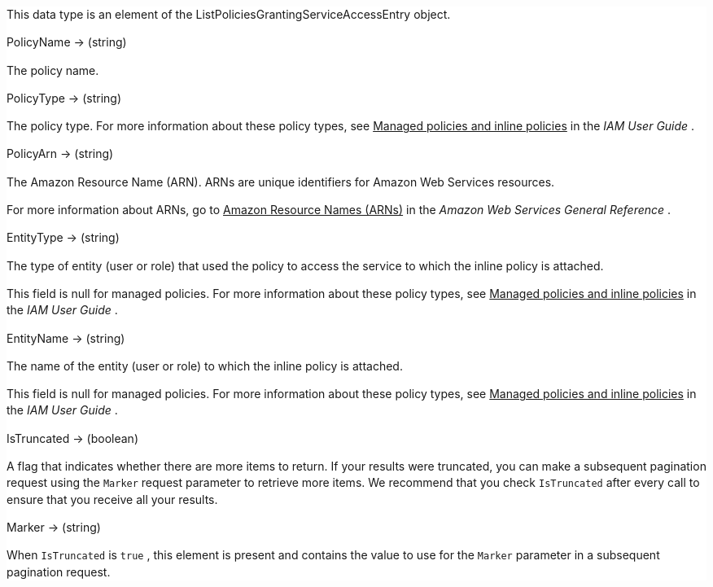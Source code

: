 This data type is an element of the  ListPoliciesGrantingServiceAccessEntry object.

PolicyName -> (string)

The policy name.

PolicyType -> (string)

The policy type. For more information about these policy types, see [Managed policies and inline policies](https://docs.aws.amazon.com/IAM/latest/UserGuide/access_policies_managed-vs-inline.html) in the *IAM User Guide* .

PolicyArn -> (string)

The Amazon Resource Name (ARN). ARNs are unique identifiers for Amazon Web Services resources.

For more information about ARNs, go to [Amazon Resource Names (ARNs)](https://docs.aws.amazon.com/general/latest/gr/aws-arns-and-namespaces.html) in the *Amazon Web Services General Reference* .

EntityType -> (string)

The type of entity (user or role) that used the policy to access the service to which the inline policy is attached.

This field is null for managed policies. For more information about these policy types, see [Managed policies and inline policies](https://docs.aws.amazon.com/IAM/latest/UserGuide/access_policies_managed-vs-inline.html) in the *IAM User Guide* .

EntityName -> (string)

The name of the entity (user or role) to which the inline policy is attached.

This field is null for managed policies. For more information about these policy types, see [Managed policies and inline policies](https://docs.aws.amazon.com/IAM/latest/UserGuide/access_policies_managed-vs-inline.html) in the *IAM User Guide* .

IsTruncated -> (boolean)

A flag that indicates whether there are more items to return. If your results were truncated, you can make a subsequent pagination request using the `Marker` request parameter to retrieve more items. We recommend that you check `IsTruncated` after every call to ensure that you receive all your results.

Marker -> (string)

When `IsTruncated` is `true` , this element is present and contains the value to use for the `Marker` parameter in a subsequent pagination request.